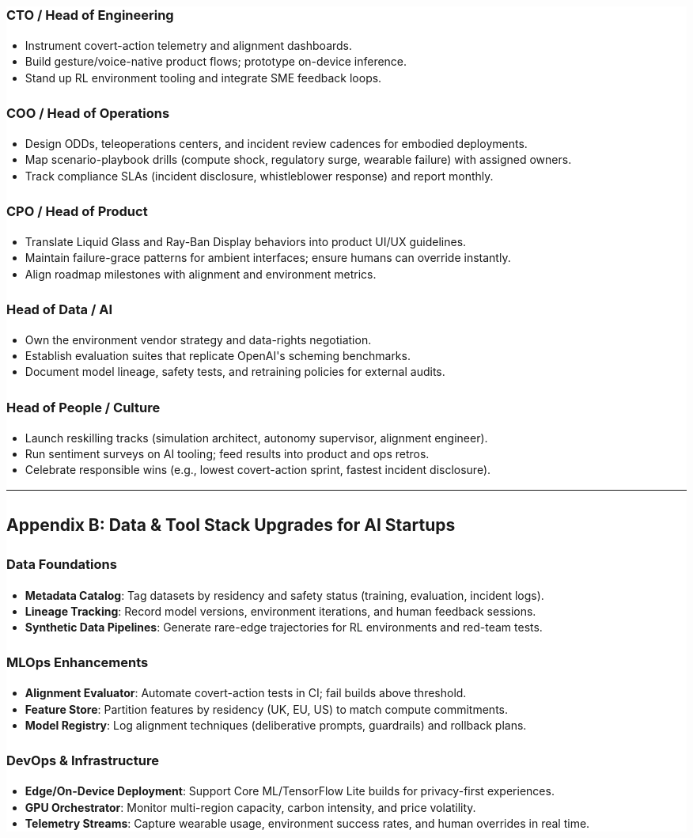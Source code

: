### CTO / Head of Engineering
- Instrument covert-action telemetry and alignment dashboards.
- Build gesture/voice-native product flows; prototype on-device inference.
- Stand up RL environment tooling and integrate SME feedback loops.

### COO / Head of Operations
- Design ODDs, teleoperations centers, and incident review cadences for embodied deployments.
- Map scenario-playbook drills (compute shock, regulatory surge, wearable failure) with assigned owners.
- Track compliance SLAs (incident disclosure, whistleblower response) and report monthly.

### CPO / Head of Product
- Translate Liquid Glass and Ray-Ban Display behaviors into product UI/UX guidelines.
- Maintain failure-grace patterns for ambient interfaces; ensure humans can override instantly.
- Align roadmap milestones with alignment and environment metrics.

### Head of Data / AI
- Own the environment vendor strategy and data-rights negotiation.
- Establish evaluation suites that replicate OpenAI's scheming benchmarks.
- Document model lineage, safety tests, and retraining policies for external audits.

### Head of People / Culture
- Launch reskilling tracks (simulation architect, autonomy supervisor, alignment engineer).
- Run sentiment surveys on AI tooling; feed results into product and ops retros.
- Celebrate responsible wins (e.g., lowest covert-action sprint, fastest incident disclosure).

---

## Appendix B: Data & Tool Stack Upgrades for AI Startups

### Data Foundations
- **Metadata Catalog**: Tag datasets by residency and safety status (training, evaluation, incident logs).
- **Lineage Tracking**: Record model versions, environment iterations, and human feedback sessions.
- **Synthetic Data Pipelines**: Generate rare-edge trajectories for RL environments and red-team tests.

### MLOps Enhancements
- **Alignment Evaluator**: Automate covert-action tests in CI; fail builds above threshold.
- **Feature Store**: Partition features by residency (UK, EU, US) to match compute commitments.
- **Model Registry**: Log alignment techniques (deliberative prompts, guardrails) and rollback plans.

### DevOps & Infrastructure
- **Edge/On-Device Deployment**: Support Core ML/TensorFlow Lite builds for privacy-first experiences.
- **GPU Orchestrator**: Monitor multi-region capacity, carbon intensity, and price volatility.
- **Telemetry Streams**: Capture wearable usage, environment success rates, and human overrides in real time.

